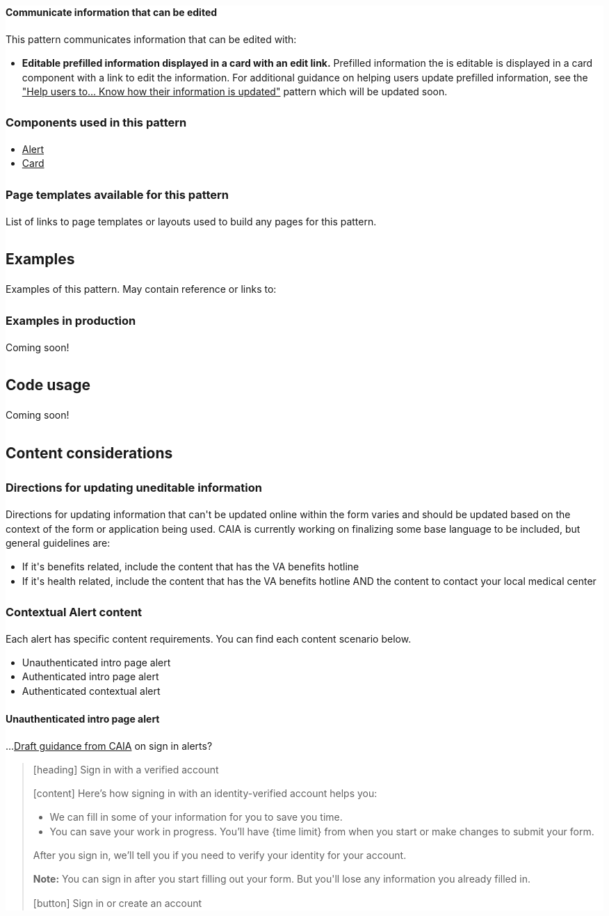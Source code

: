 #### Communicate information that can be edited
This pattern communicates information that can be edited with: 
- **Editable prefilled information displayed in a card with an edit link.** Prefilled information the is editable is displayed in a card component with a link to edit the information. For additional guidance on helping users update prefilled information, see the ["Help users to... Know how their information is updated"](https://design.va.gov/patterns/help-users-to/know-how-their-information-is-updated) pattern which will be updated soon.

### Components used in this pattern

- [Alert](https://design.va.gov/components/alert/)
- [Card](https://design.va.gov/components/card)


### Page templates available for this pattern

List of links to page templates or layouts used to build any pages for this pattern.

## Examples
 
Examples of this pattern. May contain reference or links to:

### Examples in production
Coming soon!

## Code usage
Coming soon!


## Content considerations
### Directions for updating uneditable information
Directions for updating information that can't be updated online within the form varies and should be updated based on the context of the form or application being used. CAIA is currently working on finalizing some base language to be included, but general guidelines are:
- If it's benefits related, include the content that has the VA benefits hotline
- If it's health related, include the content that has the VA benefits hotline AND the content to contact your local medical center


### Contextual Alert content
Each alert has specific content requirements. You can find each content scenario below. 
- Unauthenticated intro page alert
- Authenticated intro page alert
- Authenticated contextual alert

#### Unauthenticated intro page alert
...[Draft guidance from CAIA](https://github.com/department-of-veterans-affairs/va.gov-team/blob/master/products/content/content-patterns-and-standards/sign-in-alerts.md) on sign in alerts?

> [heading] Sign in with a verified account
> 
> [content] Here’s how signing in with an identity-verified account helps you:
> - We can fill in some of your information for you to save you time.
> - You can save your work in progress. You’ll have {time limit} from when you start or make changes to submit your form.
> 
> After you sign in, we’ll tell you if you need to verify your identity for your account.
> 
> **Note:** You can sign in after you start filling out your form. But you'll lose any information you already filled in.
> 
> [button] Sign in or create an account
> 